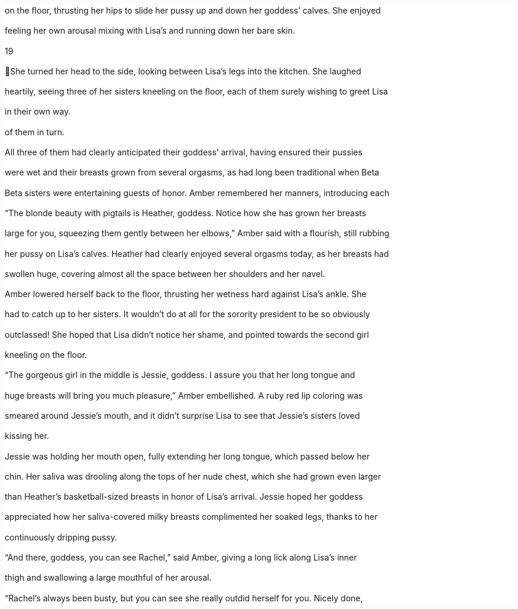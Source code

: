 on the ﬂoor, thrusting her hips to slide her pussy up and down her goddess’ calves. She enjoyed 

feeling her own arousal mixing with Lisa’s and running down her bare skin.


19

She turned her head to the side, looking between Lisa’s legs into the kitchen. She laughed 

heartily, seeing three of her sisters kneeling on the ﬂoor, each of them surely wishing to greet Lisa 

in their own way. 


of them in turn.


All three of them had clearly anticipated their goddess’ arrival, having ensured their pussies 

were wet and their breasts grown from several orgasms, as had long been traditional when Beta 

Beta sisters were entertaining guests of honor. Amber remembered her manners, introducing each 

“The blonde beauty with pigtails is Heather, goddess. Notice how she has grown her breasts 

large for you, squeezing them gently between her elbows,” Amber said with a ﬂourish, still rubbing 

her pussy on Lisa’s calves. Heather had clearly enjoyed several orgasms today, as her breasts had 

swollen huge, covering almost all the space between her shoulders and her navel.


Amber lowered herself back to the ﬂoor, thrusting her wetness hard against Lisa’s ankle. She 

had to catch up to her sisters. It wouldn’t do at all for the sorority president to be so obviously 

outclassed! She hoped that Lisa didn’t notice her shame, and pointed towards the second girl 

kneeling on the ﬂoor.


“The gorgeous girl in the middle is Jessie, goddess. I assure you that her long tongue and 

huge breasts will bring you much pleasure,” Amber embellished. A ruby red lip coloring was 

smeared around Jessie’s mouth, and it didn’t surprise Lisa to see that Jessie’s sisters loved 

kissing her. 


Jessie was holding her mouth open, fully extending her long tongue, which passed below her 

chin. Her saliva was drooling along the tops of her nude chest, which she had grown even larger 

than Heather’s basketball-sized breasts in honor of Lisa’s arrival. Jessie hoped her goddess 

appreciated how her saliva-covered milky breasts complimented her soaked legs, thanks to her 

continuously dripping pussy.


“And there, goddess, you can see Rachel,” said Amber, giving a long lick along Lisa’s inner 

thigh and swallowing a large mouthful of her arousal. 


“Rachel’s always been busty, but you can see she really outdid herself for you. Nicely done, 
